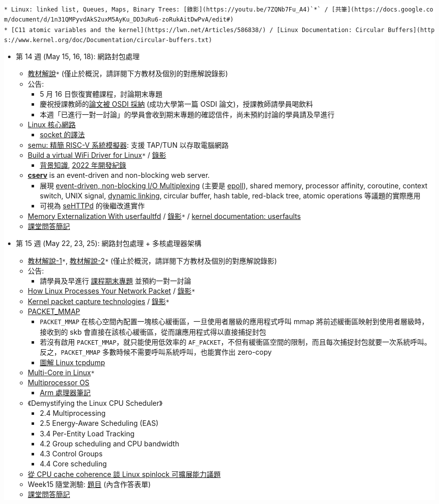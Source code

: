     * Linux: linked list, Queues, Maps, Binary Trees: [錄影](https://youtu.be/7ZQNb7Fu_A4)`*` / [共筆](https://docs.google.com/document/d/1n31QMPyvdAkS2uxM5AyKu_DD3uRu6-zoRukAitDwPvA/edit#)
    * [C11 atomic variables and the kernel](https://lwn.net/Articles/586838/) / [Linux Documentation: Circular Buffers](https://www.kernel.org/doc/Documentation/circular-buffers.txt)

* 第 14 週 (May 15, 16, 18): 網路封包處理
    * [教材解說](https://youtu.be/HfXYAQRLfko)`*` (僅止於概況，請詳閱下方教材及個別的對應解說錄影)
    * 公告:
        - 5 月 16 日恢復實體課程，討論期末專題
        - 慶祝授課教師的[論文被 OSDI 採納](https://www.usenix.org/conference/osdi23/presentation/lo) (成功大學第一篇 OSDI 論文)，授課教師請學員喝飲料
        - 本週「已進行一對一討論」的學員會收到期末專題的確認信件，尚未預約討論的學員請及早進行
    * [Linux 核心網路](https://hackmd.io/@rickywu0421/BJxD_3989)
        - [socket 的譯法](https://hackmd.io/@sysprog/it-vocabulary)
    * [semu: 精簡 RISC-V 系統模擬器](https://hackmd.io/@sysprog/Skuw3dJB3): 支援 TAP/TUN 以存取電腦網路
    * [Build a virtual WiFi Driver for Linux](https://docs.google.com/presentation/d/1vlKkPRoURkqzCjZPDkvsGZVyfXtoRFF_/edit#slide=id.p1)`*` / [錄影](https://youtu.be/DZMIpBI4Rc0)
        - [背景知識](https://hackmd.io/@rickywu0421/vwifi_background), [2022 年開發紀錄](https://hackmd.io/@rickywu0421/FinalProject)
    * **[cserv](https://github.com/sysprog21/cserv)** is an event-driven and non-blocking web server.
        - 展現 [event-driven, non-blocking I/O Multiplexing](https://hackmd.io/@sysprog/fast-web-server) (主要是 [epoll](https://man7.org/linux/man-pages/man7/epoll.7.html)), shared memory, processor affinity, coroutine, context switch, UNIX signal, [dynamic linking](https://hackmd.io/@sysprog/c-dynamic-linkage), circular buffer, hash table, red-black tree, atomic operations 等議題的實際應用
        - 可視為 [seHTTPd](https://hackmd.io/@sysprog/linux2023-ktcp) 的後繼改進實作
    * [Memory Externalization With userfaultfd](http://ftp.ntu.edu.tw/pub/linux/kernel/people/andrea/userfaultfd/userfaultfd-LSFMM-2015.pdf) / [錄影](https://youtu.be/pC8cWWRVSPw)`*` / [kernel documentation: userfaults](https://www.kernel.org/doc/html/latest/admin-guide/mm/userfaultfd.html)
    - [課堂問答簡記](https://hackmd.io/@sysprog/BySO9ieSn)

* 第 15 週 (May 22, 23, 25): 網路封包處理 + 多核處理器架構
    * [教材解說-1](https://youtu.be/WwyifIQIYdY)`*`, [教材解說-2](https://youtu.be/CkgL2dVAaag)`*` (僅止於概況，請詳閱下方教材及個別的對應解說錄影)
    * 公告:
        - 請學員及早進行 [課程期末專題](https://hackmd.io/@sysprog/linux2023-projects) 並預約一對一討論
    * [How Linux Processes Your Network Packet](https://www.slideshare.net/DevopsCon/how-linux-processes-your-network-packet-elazar-leibovich) / [錄影](https://youtu.be/3Ij0aZRsw9w)`*`
    * [Kernel packet capture technologies](https://www.slideshare.net/ennael/kernel-recipes-2015-kernel-packet-capture-technologies) / [錄影](https://youtu.be/5gEWyCW-qx8)`*`
    * [PACKET_MMAP](https://www.kernel.org/doc/Documentation/networking/packet_mmap.txt)
        - `PACKET_MMAP` 在核心空間內配置一塊核心緩衝區，一旦使用者層級的應用程式呼叫 mmap 將前述緩衝區映射到使用者層級時，接收到的 skb 會直接在該核心緩衝區，從而讓應用程式得以直接捕捉封包
        - 若沒有啟用 `PACKET_MMAP`，就只能使用低效率的 `AF_PACKET`，不但有緩衝區空間的限制，而且每次捕捉封包就要一次系統呼叫。反之，`PACKET_MMAP` 多數時候不需要呼叫系統呼叫，也能實作出 zero-copy
        - [圖解 Linux tcpdump](https://jgsun.github.io/2019/01/21/linux-tcpdump/)
    * [Multi-Core in Linux](https://youtu.be/UNI6Mbqryv0)`*`
    * [Multiprocessor OS](/11-smp_os.pdf)
        - [Arm 處理器筆記](http://wiki.csie.ncku.edu.tw/embedded/arm-smp-note.pdf)
    * 《Demystifying the Linux CPU Scheduler》
        - 2.4 Multiprocessing
        - 2.5 Energy-Aware Scheduling (EAS)
        - 3.4 Per-Entity Load Tracking
        - 4.2 Group scheduling and CPU bandwidth
        - 4.3 Control Groups
        - 4.4 Core scheduling
    * [從 CPU cache coherence 談 Linux spinlock 可擴展能力議題](https://hackmd.io/@sysprog/linux-spinlock-scalability)
    * Week15 隨堂測驗: [題目](https://hackmd.io/@sysprog/linux2023-quiz15) (內含作答表單)
    * [課堂問答簡記](https://hackmd.io/@sysprog/BySO9ieSn)
